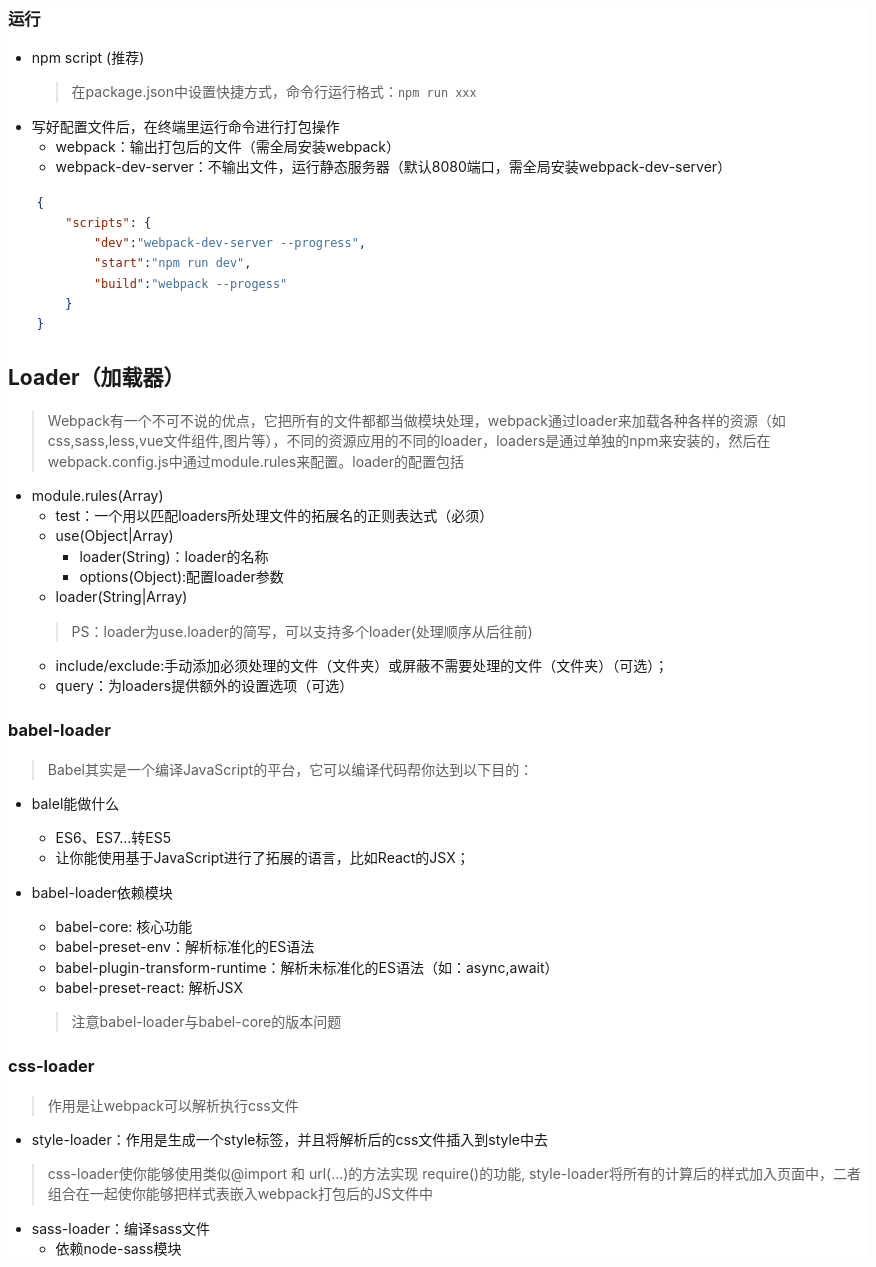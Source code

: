 
### 运行

* npm script (推荐)
    > 在package.json中设置快捷方式，命令行运行格式：`npm run xxx`
* 写好配置文件后，在终端里运行命令进行打包操作
  - webpack：输出打包后的文件（需全局安装webpack）
  - webpack-dev-server：不输出文件，运行静态服务器（默认8080端口，需全局安装webpack-dev-server）

```json
    {
        "scripts": {
            "dev":"webpack-dev-server --progress",
            "start":"npm run dev",
            "build":"webpack --progess"
        }
    }
```


## Loader（加载器）

> Webpack有一个不可不说的优点，它把所有的文件都都当做模块处理，webpack通过loader来加载各种各样的资源（如css,sass,less,vue文件组件,图片等），不同的资源应用的不同的loader，loaders是通过单独的npm来安装的，然后在webpack.config.js中通过module.rules来配置。loader的配置包括

* module.rules(Array)
    - test：一个用以匹配loaders所处理文件的拓展名的正则表达式（必须）
    - use(Object|Array)
        * loader(String)：loader的名称
        * options(Object):配置loader参数
    - loader(String|Array)
    >PS：loader为use.loader的简写，可以支持多个loader(处理顺序从后往前)
    - include/exclude:手动添加必须处理的文件（文件夹）或屏蔽不需要处理的文件（文件夹）（可选）；
    - query：为loaders提供额外的设置选项（可选）

### babel-loader

> Babel其实是一个编译JavaScript的平台，它可以编译代码帮你达到以下目的：

* balel能做什么
  - ES6、ES7...转ES5
  - 让你能使用基于JavaScript进行了拓展的语言，比如React的JSX；
* babel-loader依赖模块
  * babel-core: 核心功能
  * babel-preset-env：解析标准化的ES语法
  * babel-plugin-transform-runtime：解析未标准化的ES语法（如：async,await）
  * babel-preset-react: 解析JSX

  >注意babel-loader与babel-core的版本问题

### css-loader

> 作用是让webpack可以解析执行css文件

* style-loader：作用是生成一个style标签，并且将解析后的css文件插入到style中去
>css-loader使你能够使用类似@import 和 url(...)的方法实现 require()的功能, style-loader将所有的计算后的样式加入页面中，二者组合在一起使你能够把样式表嵌入webpack打包后的JS文件中
* sass-loader：编译sass文件
    * 依赖node-sass模块
